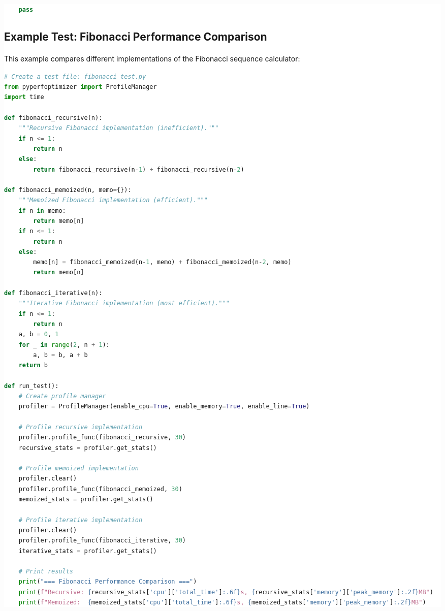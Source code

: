 ```python
    pass
```

## Example Test: Fibonacci Performance Comparison

This example compares different implementations of the Fibonacci sequence calculator:

```python
# Create a test file: fibonacci_test.py
from pyperfoptimizer import ProfileManager
import time

def fibonacci_recursive(n):
    """Recursive Fibonacci implementation (inefficient)."""
    if n <= 1:
        return n
    else:
        return fibonacci_recursive(n-1) + fibonacci_recursive(n-2)

def fibonacci_memoized(n, memo={}):
    """Memoized Fibonacci implementation (efficient)."""
    if n in memo:
        return memo[n]
    if n <= 1:
        return n
    else:
        memo[n] = fibonacci_memoized(n-1, memo) + fibonacci_memoized(n-2, memo)
        return memo[n]

def fibonacci_iterative(n):
    """Iterative Fibonacci implementation (most efficient)."""
    if n <= 1:
        return n
    a, b = 0, 1
    for _ in range(2, n + 1):
        a, b = b, a + b
    return b

def run_test():
    # Create profile manager
    profiler = ProfileManager(enable_cpu=True, enable_memory=True, enable_line=True)
    
    # Profile recursive implementation
    profiler.profile_func(fibonacci_recursive, 30)
    recursive_stats = profiler.get_stats()
    
    # Profile memoized implementation
    profiler.clear()
    profiler.profile_func(fibonacci_memoized, 30)
    memoized_stats = profiler.get_stats()
    
    # Profile iterative implementation
    profiler.clear()
    profiler.profile_func(fibonacci_iterative, 30)
    iterative_stats = profiler.get_stats()
    
    # Print results
    print("=== Fibonacci Performance Comparison ===")
    print(f"Recursive: {recursive_stats['cpu']['total_time']:.6f}s, {recursive_stats['memory']['peak_memory']:.2f}MB")
    print(f"Memoized:  {memoized_stats['cpu']['total_time']:.6f}s, {memoized_stats['memory']['peak_memory']:.2f}MB")
```